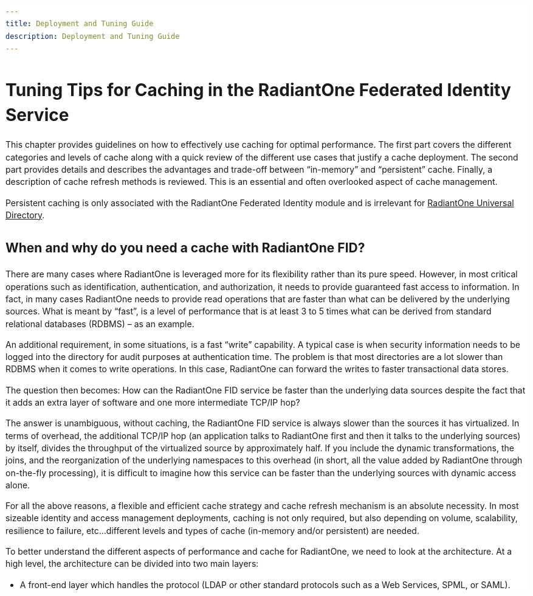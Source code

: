 ```yaml
---
title: Deployment and Tuning Guide
description: Deployment and Tuning Guide
---
```


# Tuning Tips for Caching in the RadiantOne Federated Identity Service

This chapter provides guidelines on how to effectively use caching for optimal performance. The first part covers the different categories and levels of cache along with a quick review of the different use cases that justify a cache deployment. The second part provides details and describes the advantages and trade-off between “in-memory” and “persistent” cache.  Finally, a description of cache refresh methods is reviewed. This is an essential and often overlooked aspect of cache management.

Persistent caching is only associated with the RadiantOne Federated Identity module and is irrelevant for [RadiantOne Universal Directory](04-tuning-tips-radiantone-universal-directory.md).

## When and why do you need a cache with RadiantOne FID?

There are many cases where RadiantOne is leveraged more for its flexibility rather than its pure speed. However, in most critical operations such as identification, authentication, and authorization, it needs to provide guaranteed fast access to information. In fact, in many cases RadiantOne needs to provide read operations that are faster than what can be delivered by the underlying sources. What is meant by “fast”, is a level of performance that is at least 3 to 5 times what can be derived from standard relational databases (RDBMS) – as an example. 

An additional requirement, in some situations, is a fast “write” capability.  A typical case is when security information needs to be logged into the directory for audit purposes at authentication time.  The problem is that most directories are a lot slower than RDBMS when it comes to write operations.  In this case, RadiantOne can forward the writes to faster transactional data stores. 

The question then becomes: How can the RadiantOne FID service be faster than the underlying data sources despite the fact that it adds an extra layer of software and one more intermediate TCP/IP hop?  

The answer is unambiguous, without caching, the RadiantOne FID service is always slower than the sources it has virtualized. In terms of overhead, the additional TCP/IP hop (an application talks to RadiantOne first and then it talks to the underlying sources) by itself, divides the throughput of the virtualized source by approximately half.  If you include the dynamic transformations, the joins, and the reorganization of the underlying namespaces to this overhead (in short, all the value added by RadiantOne through on-the-fly processing), it is difficult to imagine how this service can be faster than the underlying sources with dynamic access alone. 

For all the above reasons, a flexible and efficient cache strategy and cache refresh mechanism is an absolute necessity.  In most sizeable identity and access management deployments, caching is not only required, but also depending on volume, scalability, resilience to failure, etc…different levels and types of cache (in-memory and/or persistent) are needed.  

To better understand the different aspects of performance and cache for RadiantOne, we need to look at the architecture. At a high level, the architecture can be divided into two main layers: 

-	A front-end layer which handles the protocol (LDAP or other standard protocols such as a Web Services, SPML, or SAML).
